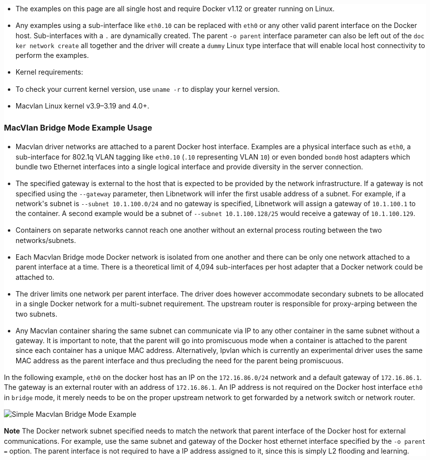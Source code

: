 - The examples on this page are all single host and require Docker v1.12 or greater running on Linux.

- Any examples using a sub-interface like `eth0.10` can be replaced with `eth0` or any other valid parent interface on the Docker host. Sub-interfaces with a `.` are dynamically created. The parent `-o parent` interface parameter can also be left out of the `docker network create` all together and the driver will create a `dummy` Linux type interface that will enable local host connectivity to perform the examples.

- Kernel requirements:

 - To check your current kernel version, use `uname -r` to display your kernel version.
 - Macvlan Linux kernel v3.9–3.19 and 4.0+.

### MacVlan Bridge Mode Example Usage

- Macvlan driver networks are attached to a parent Docker host interface. Examples are a physical interface such as `eth0`, a sub-interface for 802.1q VLAN tagging like `eth0.10` (`.10` representing VLAN `10`) or even bonded `bond0` host adapters which bundle two Ethernet interfaces into a single logical interface and provide diversity in the server connection.

- The specified gateway is external to the host that is expected to be provided by the network infrastructure. If a gateway is not specified using the `--gateway` parameter, then Libnetwork will infer the first usable address of a subnet. For example, if a network's subnet is `--subnet 10.1.100.0/24` and no gateway is specified, Libnetwork will assign a gateway of `10.1.100.1` to the container. A second example would be a subnet of `--subnet 10.1.100.128/25` would receive a gateway of `10.1.100.129`.

- Containers on separate networks cannot reach one another without an external process routing between the two networks/subnets.

- Each Macvlan Bridge mode Docker network is isolated from one another and there can be only one network attached to a parent interface at a time. There is a theoretical limit of 4,094 sub-interfaces per host adapter that a Docker network could be attached to.

- The driver limits one network per parent interface. The driver does however accommodate secondary subnets to be allocated in a single Docker network for a multi-subnet requirement. The upstream router is responsible for proxy-arping between the two subnets.

- Any Macvlan container sharing the same subnet can communicate via IP to any other container in the same subnet without a gateway. It is important to note, that the parent will go into promiscuous mode when a container is attached to the parent since each container has a unique MAC address. Alternatively, Ipvlan which is currently an experimental driver uses the same MAC address as the parent interface and thus precluding the need for the parent being promiscuous.

In the following example, `eth0` on the docker host has an IP on the `172.16.86.0/24` network and a default gateway of `172.16.86.1`. The gateway is an external router with an address of `172.16.86.1`. An IP address is not required on the Docker host interface `eth0` in `bridge` mode, it merely needs to be on the proper upstream network to get forwarded by a network switch or network router.

![Simple Macvlan Bridge Mode Example](images/macvlan_bridge_simple.png)

**Note** The Docker network subnet specified needs to match the network that parent interface of the Docker host for external communications. For example, use the same subnet and gateway of the Docker host ethernet interface specified by the `-o parent=` option. The parent interface is not required to have a IP address assigned to it, since this is simply L2 flooding and learning.

